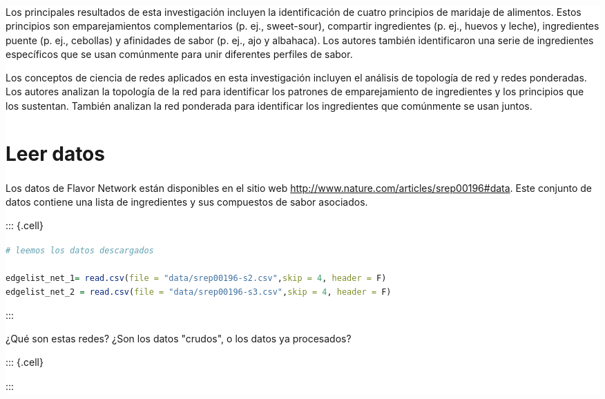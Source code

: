 Los principales resultados de esta investigación incluyen la identificación de cuatro principios de maridaje de alimentos. Estos principios son emparejamientos complementarios (p. ej., sweet-sour), compartir ingredientes (p. ej., huevos y leche), ingredientes puente (p. ej., cebollas) y afinidades de sabor (p. ej., ajo y albahaca). Los autores también identificaron una serie de ingredientes específicos que se usan comúnmente para unir diferentes perfiles de sabor.

Los conceptos de ciencia de redes aplicados en esta investigación incluyen el análisis de topología de red y redes ponderadas. Los autores analizan la topología de la red para identificar los patrones de emparejamiento de ingredientes y los principios que los sustentan. También analizan la red ponderada para identificar los ingredientes que comúnmente se usan juntos.



# Leer datos

Los datos de Flavor Network están disponibles en el sitio web http://www.nature.com/articles/srep00196#data. Este conjunto de datos contiene una lista de ingredientes y sus compuestos de sabor asociados.


::: {.cell}

```{.r .cell-code}
# leemos los datos descargados

edgelist_net_1= read.csv(file = "data/srep00196-s2.csv",skip = 4, header = F)
edgelist_net_2 = read.csv(file = "data/srep00196-s3.csv",skip = 4, header = F)
```
:::

¿Qué son estas redes?
¿Son los datos "crudos", o los datos ya procesados?


::: {.cell}

:::
